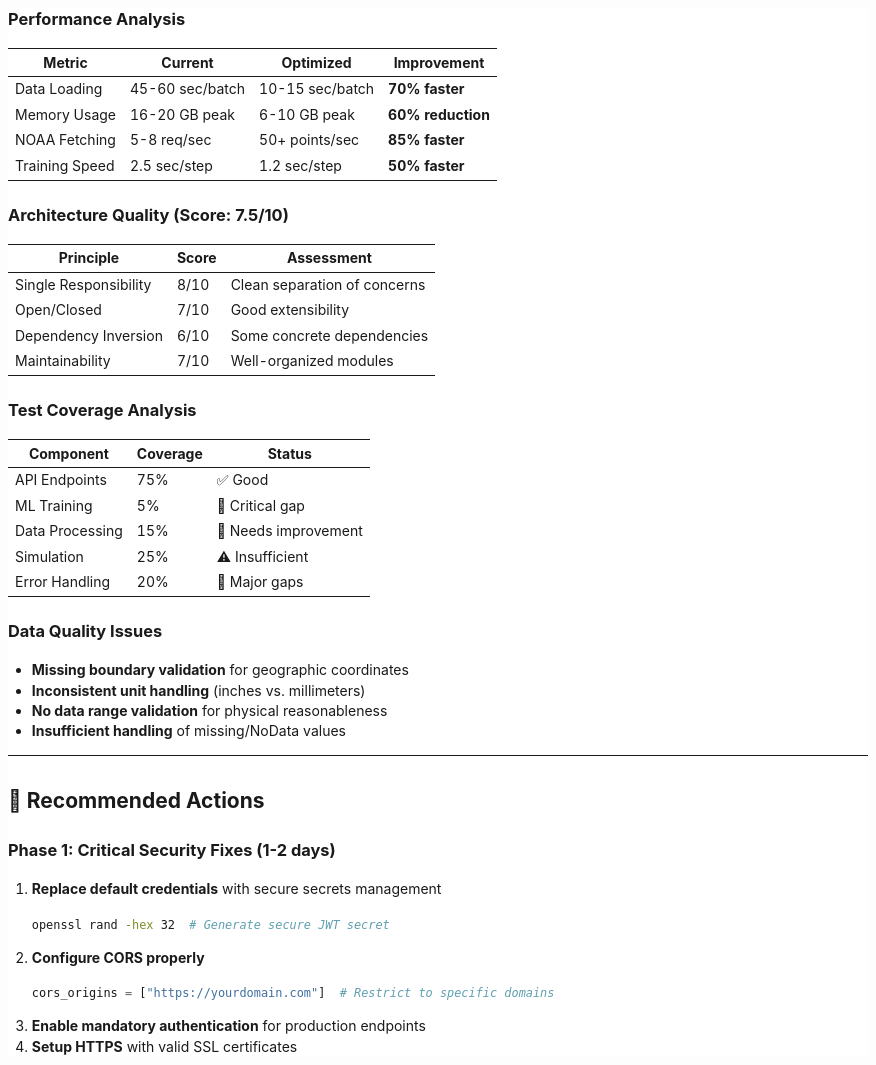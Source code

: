 ### Performance Analysis
| Metric | Current | Optimized | Improvement |
|--------|---------|-----------|-------------|
| Data Loading | 45-60 sec/batch | 10-15 sec/batch | **70% faster** |
| Memory Usage | 16-20 GB peak | 6-10 GB peak | **60% reduction** |
| NOAA Fetching | 5-8 req/sec | 50+ points/sec | **85% faster** |
| Training Speed | 2.5 sec/step | 1.2 sec/step | **50% faster** |

### Architecture Quality (Score: 7.5/10)
| Principle | Score | Assessment |
|-----------|-------|------------|
| Single Responsibility | 8/10 | Clean separation of concerns |
| Open/Closed | 7/10 | Good extensibility |
| Dependency Inversion | 6/10 | Some concrete dependencies |
| Maintainability | 7/10 | Well-organized modules |

### Test Coverage Analysis
| Component | Coverage | Status |
|-----------|----------|--------|
| API Endpoints | 75% | ✅ Good |
| ML Training | 5% | 🔴 Critical gap |
| Data Processing | 15% | 🔴 Needs improvement |
| Simulation | 25% | ⚠️ Insufficient |
| Error Handling | 20% | 🔴 Major gaps |

### Data Quality Issues
- **Missing boundary validation** for geographic coordinates
- **Inconsistent unit handling** (inches vs. millimeters)
- **No data range validation** for physical reasonableness
- **Insufficient handling** of missing/NoData values

---

## 🚀 Recommended Actions

### Phase 1: Critical Security Fixes (1-2 days)
1. **Replace default credentials** with secure secrets management
   ```bash
   openssl rand -hex 32  # Generate secure JWT secret
   ```
2. **Configure CORS properly**
   ```python
   cors_origins = ["https://yourdomain.com"]  # Restrict to specific domains
   ```
3. **Enable mandatory authentication** for production endpoints
4. **Setup HTTPS** with valid SSL certificates

